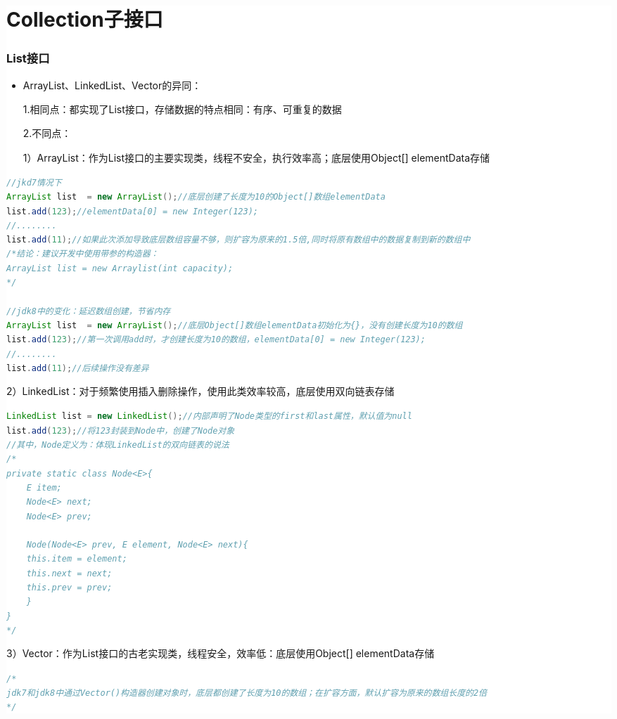 # Collection子接口

### List接口

- ArrayList、LinkedList、Vector的异同：

  1.相同点：都实现了List接口，存储数据的特点相同：有序、可重复的数据

  2.不同点：

  1）ArrayList：作为List接口的主要实现类，线程不安全，执行效率高；底层使用Object[] elementData存储

```java
//jkd7情况下
ArrayList list  = new ArrayList();//底层创建了长度为10的Object[]数组elementData
list.add(123);//elementData[0] = new Integer(123);
//........
list.add(11);//如果此次添加导致底层数组容量不够，则扩容为原来的1.5倍,同时将原有数组中的数据复制到新的数组中
/*结论：建议开发中使用带参的构造器：
ArrayList list = new Arraylist(int capacity);
*/

//jdk8中的变化：延迟数组创建，节省内存
ArrayList list  = new ArrayList();//底层Object[]数组elementData初始化为{}，没有创建长度为10的数组
list.add(123);//第一次调用add时，才创建长度为10的数组，elementData[0] = new Integer(123);
//........
list.add(11);//后续操作没有差异
```

​		2）LinkedList：对于频繁使用插入删除操作，使用此类效率较高，底层使用双向链表存储

```java
LinkedList list = new LinkedList();//内部声明了Node类型的first和last属性，默认值为null
list.add(123);//将123封装到Node中，创建了Node对象
//其中，Node定义为：体现LinkedList的双向链表的说法
/*
private static class Node<E>{
	E item;
    Node<E> next;
    Node<E> prev;
    
    Node(Node<E> prev, E element, Node<E> next){
    this.item = element;
    this.next = next;
    this.prev = prev;
    }
}
*/

```

​		3）Vector：作为List接口的古老实现类，线程安全，效率低：底层使用Object[] elementData存储

```java
/*
jdk7和jdk8中通过Vector()构造器创建对象时，底层都创建了长度为10的数组；在扩容方面，默认扩容为原来的数组长度的2倍
*/
```
